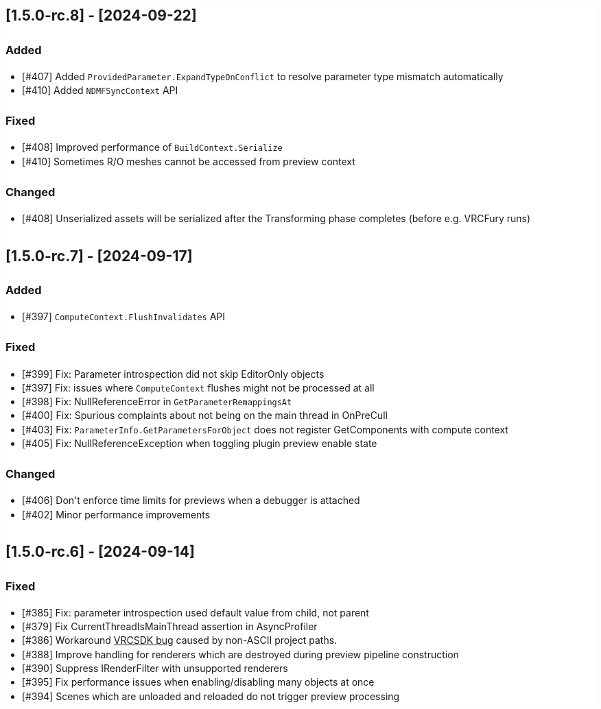 ## [1.5.0-rc.8] - [2024-09-22]

### Added
- [#407] Added `ProvidedParameter.ExpandTypeOnConflict` to resolve parameter type mismatch automatically
- [#410] Added `NDMFSyncContext` API

### Fixed
- [#408] Improved performance of `BuildContext.Serialize`
- [#410] Sometimes R/O meshes cannot be accessed from preview context

### Changed
- [#408] Unserialized assets will be serialized after the Transforming phase completes (before e.g. VRCFury runs)

## [1.5.0-rc.7] - [2024-09-17]

### Added
- [#397] `ComputeContext.FlushInvalidates` API

### Fixed
- [#399] Fix: Parameter introspection did not skip EditorOnly objects
- [#397] Fix: issues where `ComputeContext` flushes might not be processed at all
- [#398] Fix: NullReferenceError in `GetParameterRemappingsAt`
- [#400] Fix: Spurious complaints about not being on the main thread in OnPreCull
- [#403] Fix: `ParameterInfo.GetParametersForObject` does not register GetComponents with compute context
- [#405] Fix: NullReferenceException when toggling plugin preview enable state

### Changed
- [#406] Don't enforce time limits for previews when a debugger is attached
- [#402] Minor performance improvements

## [1.5.0-rc.6] - [2024-09-14]

### Fixed
- [#385] Fix: parameter introspection used default value from child, not parent
- [#379] Fix CurrentThreadIsMainThread assertion in AsyncProfiler
- [#386]
  Workaround [VRCSDK bug](https://feedback.vrchat.com/sdk-bug-reports/p/string-conversion-errors-from-runtimeassemblygetcodebase-with-japanese-locale-an)
  caused by non-ASCII project paths.
- [#388] Improve handling for renderers which are destroyed during preview pipeline construction
- [#390] Suppress IRenderFilter with unsupported renderers
- [#395] Fix performance issues when enabling/disabling many objects at once
- [#394] Scenes which are unloaded and reloaded do not trigger preview processing
